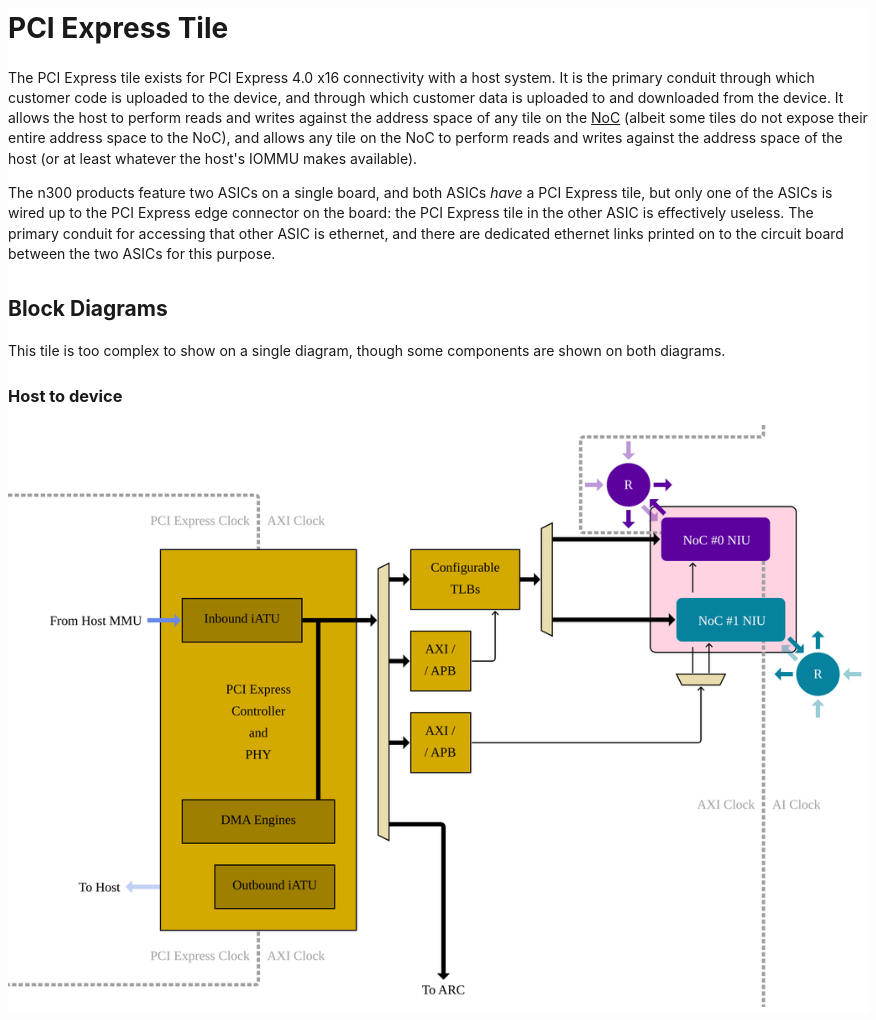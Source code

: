 # PCI Express Tile

The PCI Express tile exists for PCI Express 4.0 x16 connectivity with a host system. It is the primary conduit through which customer code is uploaded to the device, and through which customer data is uploaded to and downloaded from the device. It allows the host to perform reads and writes against the address space of any tile on the [NoC](../NoC/README.md) (albeit some tiles do not expose their entire address space to the NoC), and allows any tile on the NoC to perform reads and writes against the address space of the host (or at least whatever the host's IOMMU makes available).

The n300 products feature two ASICs on a single board, and both ASICs _have_ a PCI Express tile, but only one of the ASICs is wired up to the PCI Express edge connector on the board: the PCI Express tile in the other ASIC is effectively useless. The primary conduit for accessing that other ASIC is ethernet, and there are dedicated ethernet links printed on to the circuit board between the two ASICs for this purpose.

## Block Diagrams

This tile is too complex to show on a single diagram, though some components are shown on both diagrams.

### Host to device

![](../../Diagrams/Out/EdgeTile_PCIe_H2D.svg)
